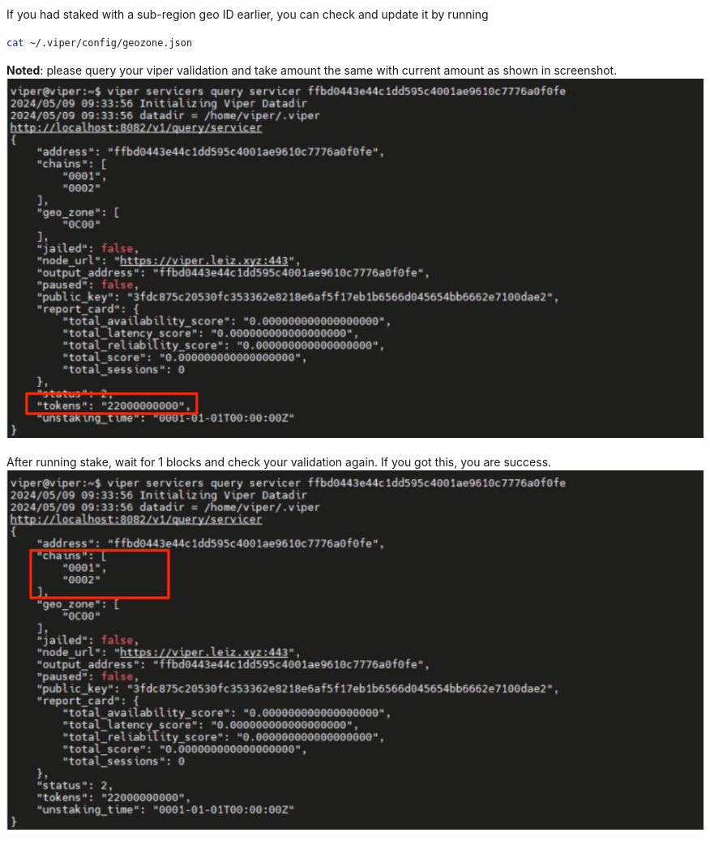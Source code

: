 If you had staked with a sub-region geo ID earlier, you can check and update it by running

```bash
cat ~/.viper/config/geozone.json
```

**Noted**: please query your viper validation and take amount the same with current amount as shown in screenshot.
 ![alt text](./p9.png)

After running stake, wait for 1 blocks and check your validation again. 
If you got this, you are success.
![alt text](./p10.png)
